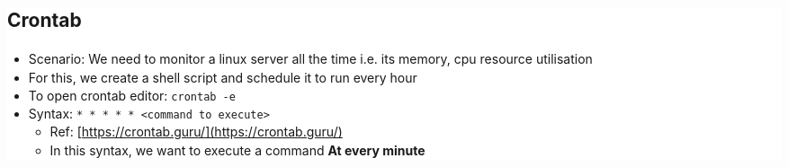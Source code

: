 ## Crontab

- Scenario: We need to monitor a linux server all the time i.e. its memory, cpu resource utilisation
- For this, we create a shell script and schedule it to run every hour
- To open crontab editor: `crontab -e`
- Syntax: `* * * * * <command to execute>`
  - Ref: [https://crontab.guru/](https://crontab.guru/)
  - In this syntax, we want to execute a command **At every minute**